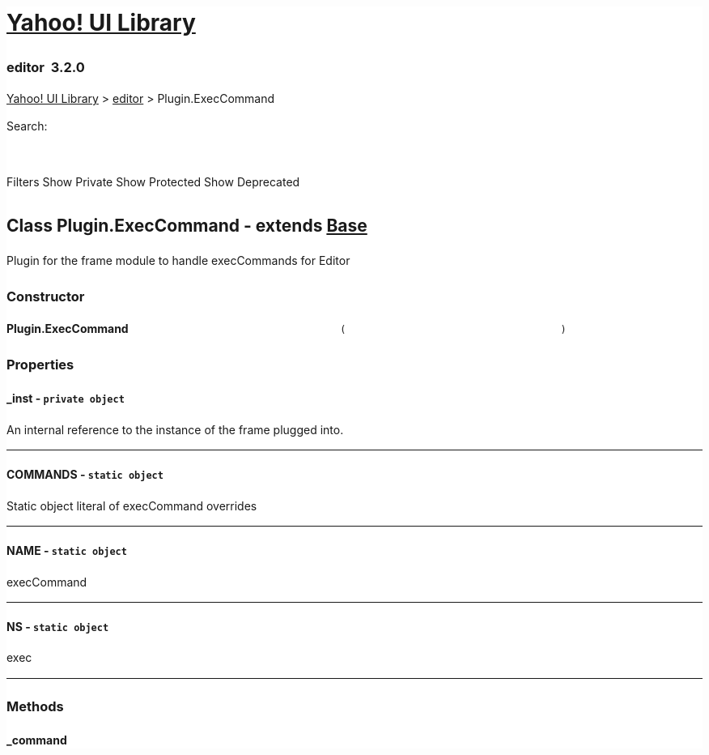 [Yahoo! UI Library](http://developer.yahoo.com/yui/ "Yahoo! UI Library")
========================================================================

### editor  <span class="subtitle">3.2.0</span>

[Yahoo! UI Library](./index.html "Yahoo! UI Library") &gt; [editor](./module_editor.html "editor") &gt; Plugin.ExecCommand

Search:

 

Filters <span class="classopts"> Show Private</span> <span class="classopts"> Show Protected</span> <span class="classopts"> Show Deprecated</span>

Class **Plugin.ExecCommand** <span class="extends"> - extends [Base](Base.html "Base") </span>
----------------------------------------------------------------------------------------------

Plugin for the frame module to handle execCommands for Editor

### Constructor

**Plugin.ExecCommand** `                                     (                                     )                                 `

### Properties

#### <span id="property__inst">\_inst</span> - `private object`

An internal reference to the instance of the frame plugged into.

------------------------------------------------------------------------

#### <span id="property_COMMANDS">COMMANDS</span> - `static object`

Static object literal of execCommand overrides

------------------------------------------------------------------------

#### <span id="property_NAME">NAME</span> - `static object`

execCommand

------------------------------------------------------------------------

#### <span id="property_NS">NS</span> - `static object`

exec

------------------------------------------------------------------------

### Methods

#### <span id="method__command">\_command</span>
